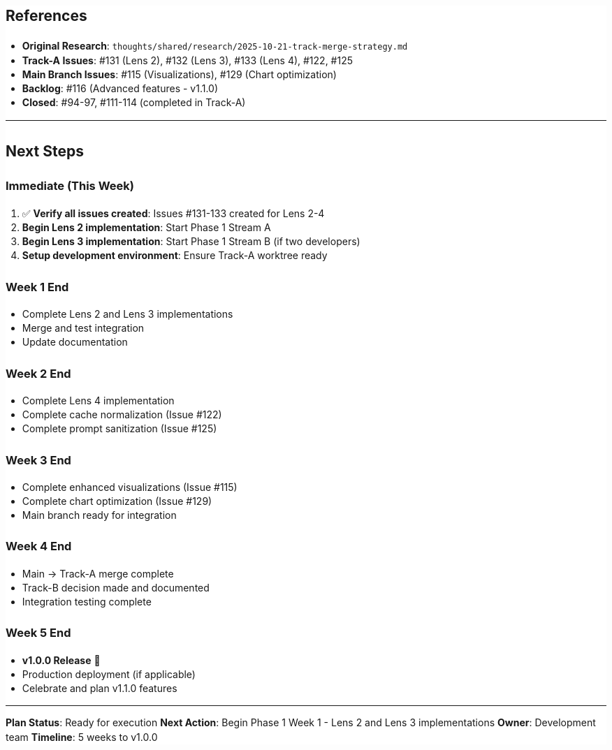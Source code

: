 ## References

- **Original Research**: `thoughts/shared/research/2025-10-21-track-merge-strategy.md`
- **Track-A Issues**: #131 (Lens 2), #132 (Lens 3), #133 (Lens 4), #122, #125
- **Main Branch Issues**: #115 (Visualizations), #129 (Chart optimization)
- **Backlog**: #116 (Advanced features - v1.1.0)
- **Closed**: #94-97, #111-114 (completed in Track-A)

---

## Next Steps

### Immediate (This Week)
1. ✅ **Verify all issues created**: Issues #131-133 created for Lens 2-4
2. **Begin Lens 2 implementation**: Start Phase 1 Stream A
3. **Begin Lens 3 implementation**: Start Phase 1 Stream B (if two developers)
4. **Setup development environment**: Ensure Track-A worktree ready

### Week 1 End
- Complete Lens 2 and Lens 3 implementations
- Merge and test integration
- Update documentation

### Week 2 End
- Complete Lens 4 implementation
- Complete cache normalization (Issue #122)
- Complete prompt sanitization (Issue #125)

### Week 3 End
- Complete enhanced visualizations (Issue #115)
- Complete chart optimization (Issue #129)
- Main branch ready for integration

### Week 4 End
- Main → Track-A merge complete
- Track-B decision made and documented
- Integration testing complete

### Week 5 End
- **v1.0.0 Release** 🎉
- Production deployment (if applicable)
- Celebrate and plan v1.1.0 features

---

**Plan Status**: Ready for execution
**Next Action**: Begin Phase 1 Week 1 - Lens 2 and Lens 3 implementations
**Owner**: Development team
**Timeline**: 5 weeks to v1.0.0
